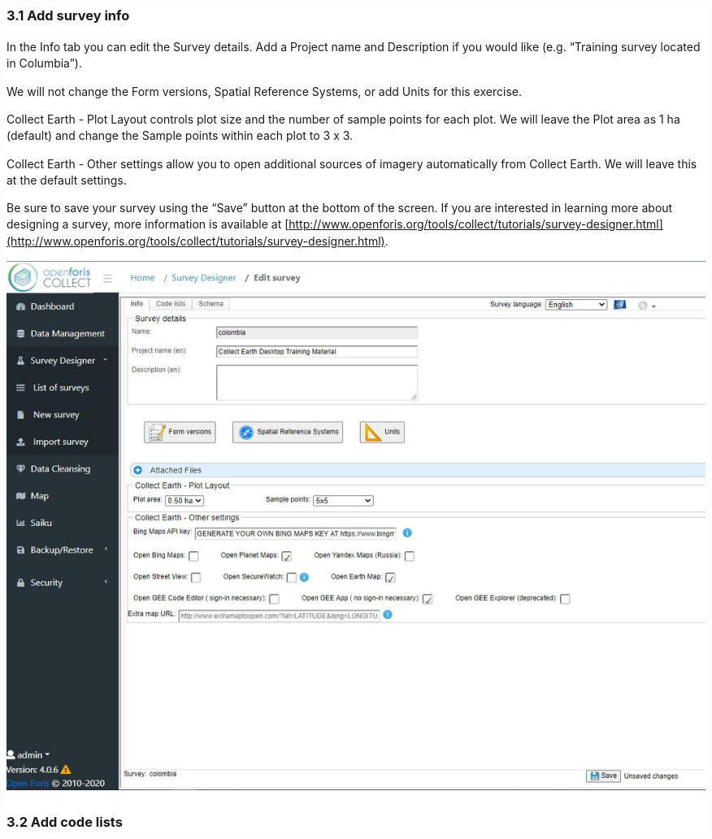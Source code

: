 ### 3.1 Add survey info

In the Info tab you can edit the Survey details. Add a Project name and Description if you would like (e.g. “Training survey located in Columbia”).

We will not change the Form versions, Spatial Reference Systems, or add Units for this exercise.

Collect Earth - Plot Layout controls plot size and the number of sample points for each plot. We will leave the Plot area as 1 ha (default) and change the Sample points within each plot to 3 x 3. 

Collect Earth - Other settings allow you to open additional sources of imagery automatically from Collect Earth. We will leave this at the default settings.

Be sure to save your survey using the “Save” button at the bottom of the screen. If you are interested in learning more about designing a survey, more information is available at [http://www.openforis.org/tools/collect/tutorials/survey-designer.html](http://www.openforis.org/tools/collect/tutorials/survey-designer.html).

![](figures/collect_edit_survey.JPG)

### 3.2 Add code lists
